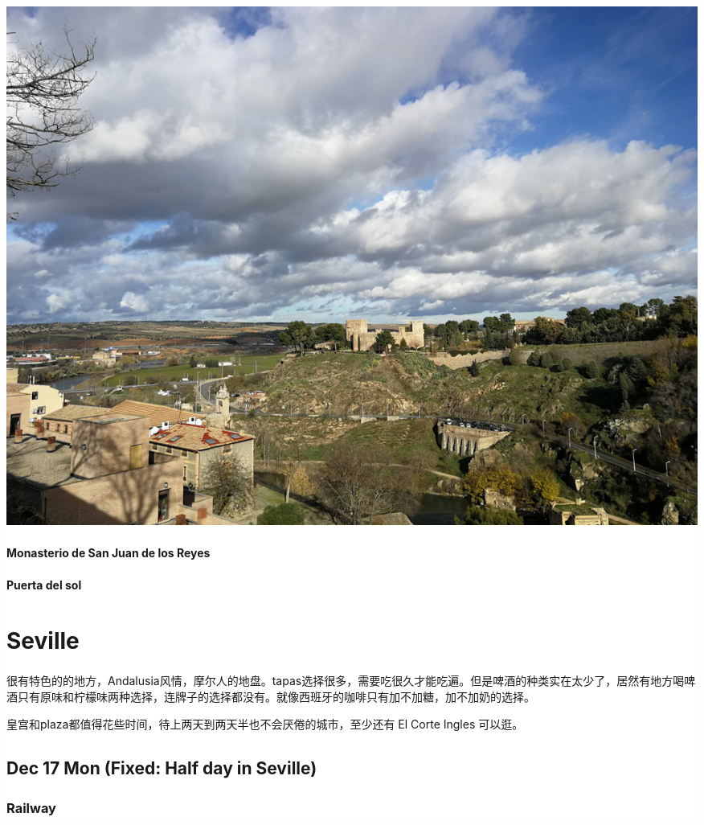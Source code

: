 ![Spain_Toledo_2](西班牙游记\Spain_Toledo_2.jpg)

#### Monasterio de San Juan de los Reyes

#### Puerta del sol



# Seville

很有特色的的地方，Andalusia风情，摩尔人的地盘。tapas选择很多，需要吃很久才能吃遍。但是啤酒的种类实在太少了，居然有地方喝啤酒只有原味和柠檬味两种选择，连牌子的选择都没有。就像西班牙的咖啡只有加不加糖，加不加奶的选择。 

皇宫和plaza都值得花些时间，待上两天到两天半也不会厌倦的城市，至少还有 El Corte Ingles 可以逛。



## Dec 17 Mon (Fixed: Half day in Seville)

### Railway
